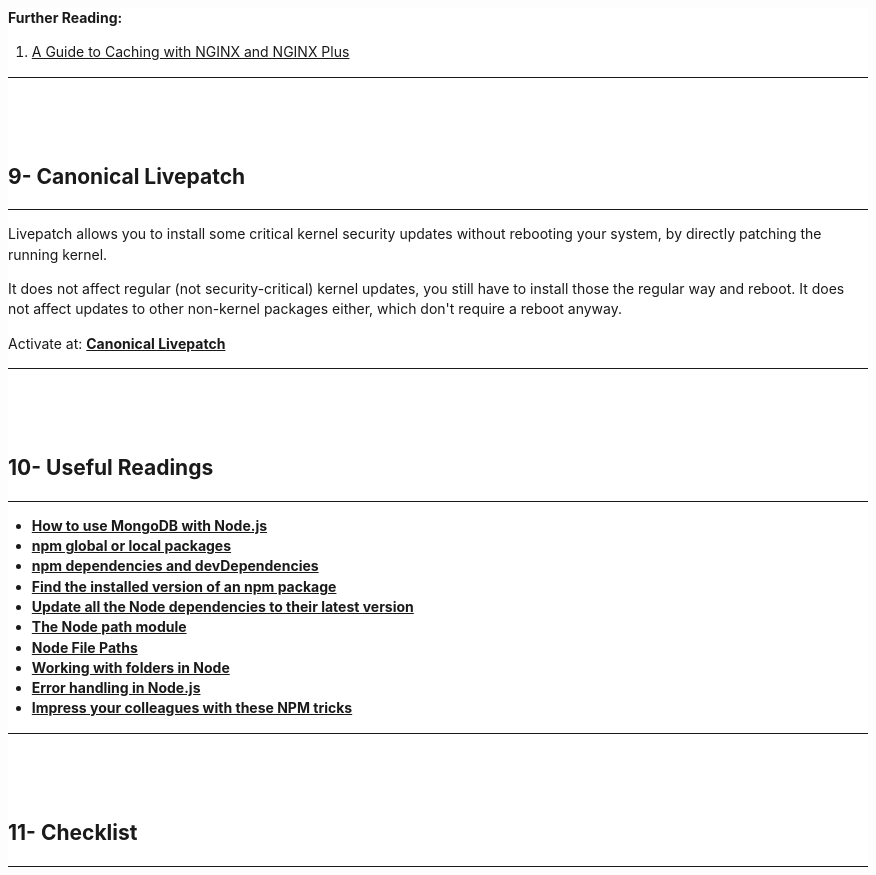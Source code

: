 **Further Reading:**

1. [A Guide to Caching with NGINX and NGINX Plus](https://www.nginx.com/blog/nginx-caching-guide/)




----------------------------------------------------------------------------------------

<br>
<br>

## 9- Canonical Livepatch
----------------------------------------------------------------------------------------

Livepatch allows you to install some critical kernel security updates without rebooting your system, by directly patching the running kernel.

It does not affect regular (not security-critical) kernel updates, you still have to install those the regular way and reboot. It does not affect updates to other non-kernel packages either, which don't require a reboot anyway.

Activate at: **[Canonical Livepatch](https://ubuntu.com/livepatch)**

----------------------------------------------------------------------------------------

<br>
<br>

## 10- Useful Readings
----------------------------------------------------------------------------------------


* **[How to use MongoDB with Node.js](https://flaviocopes.com/node-mongodb/)**
* **[npm global or local packages](https://flaviocopes.com/npm-packages-local-global/)**
* **[npm dependencies and devDependencies](https://flaviocopes.com/npm-dependencies-devdependencies/)**
* **[Find the installed version of an npm package](https://flaviocopes.com/npm-know-version-installed/)**
* **[Update all the Node dependencies to their latest version](https://flaviocopes.com/update-npm-dependencies/)**
* **[The Node path module](https://flaviocopes.com/node-module-path/)**
* **[Node File Paths](https://flaviocopes.com/node-file-paths/)**
* **[Working with folders in Node](https://flaviocopes.com/node-folders/)**
* **[Error handling in Node.js](https://flaviocopes.com/node-exceptions/)**
* **[Impress your colleagues with these NPM tricks](https://dev.to/borrellidev/impress-your-colleagues-with-these-npm-tricks-3fcb/)**

----------------------------------------------------------------------------------------

<br>
<br>

## 11- Checklist
----------------------------------------------------------------------------------------
